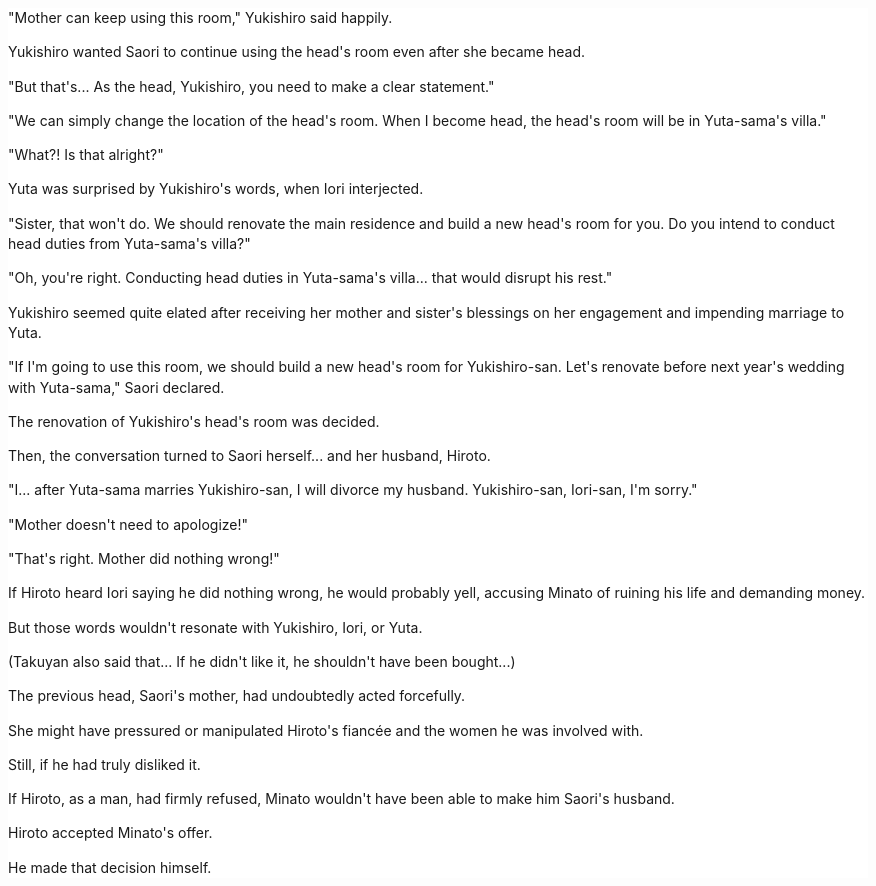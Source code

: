
"Mother can keep using this room," Yukishiro said happily.

Yukishiro wanted Saori to continue using the head's room even after she became head.


"But that's... As the head, Yukishiro, you need to make a clear statement."

"We can simply change the location of the head's room.  When I become head, the head's room will be in Yuta-sama's villa."

"What?!  Is that alright?"


Yuta was surprised by Yukishiro's words, when Iori interjected.


"Sister, that won't do. We should renovate the main residence and build a new head's room for you. Do you intend to conduct head duties from Yuta-sama's villa?"

"Oh, you're right.  Conducting head duties in Yuta-sama's villa... that would disrupt his rest."


Yukishiro seemed quite elated after receiving her mother and sister's blessings on her engagement and impending marriage to Yuta.


"If I'm going to use this room, we should build a new head's room for Yukishiro-san. Let's renovate before next year's wedding with Yuta-sama," Saori declared.


The renovation of Yukishiro's head's room was decided.

Then, the conversation turned to Saori herself... and her husband, Hiroto.


"I... after Yuta-sama marries Yukishiro-san, I will divorce my husband. Yukishiro-san, Iori-san, I'm sorry."

"Mother doesn't need to apologize!"

"That's right. Mother did nothing wrong!"


If Hiroto heard Iori saying he did nothing wrong, he would probably yell, accusing Minato of ruining his life and demanding money.

But those words wouldn't resonate with Yukishiro, Iori, or Yuta.


(Takuyan also said that... If he didn't like it, he shouldn't have been bought...)


The previous head, Saori's mother, had undoubtedly acted forcefully.

She might have pressured or manipulated Hiroto's fiancée and the women he was involved with.


Still, if he had truly disliked it.

If Hiroto, as a man, had firmly refused, Minato wouldn't have been able to make him Saori's husband.

Hiroto accepted Minato's offer.

He made that decision himself.
